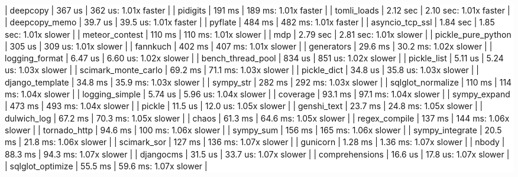 | deepcopy                   | 367 us                                                     | 362 us: 1.01x faster                                                   |
| pidigits                   | 191 ms                                                     | 189 ms: 1.01x faster                                                   |
| tomli_loads                | 2.12 sec                                                   | 2.10 sec: 1.01x faster                                                 |
| deepcopy_memo              | 39.7 us                                                    | 39.5 us: 1.01x faster                                                  |
| pyflate                    | 484 ms                                                     | 482 ms: 1.01x faster                                                   |
| asyncio_tcp_ssl            | 1.84 sec                                                   | 1.85 sec: 1.01x slower                                                 |
| meteor_contest             | 110 ms                                                     | 110 ms: 1.01x slower                                                   |
| mdp                        | 2.79 sec                                                   | 2.81 sec: 1.01x slower                                                 |
| pickle_pure_python         | 305 us                                                     | 309 us: 1.01x slower                                                   |
| fannkuch                   | 402 ms                                                     | 407 ms: 1.01x slower                                                   |
| generators                 | 29.6 ms                                                    | 30.2 ms: 1.02x slower                                                  |
| logging_format             | 6.47 us                                                    | 6.60 us: 1.02x slower                                                  |
| bench_thread_pool          | 834 us                                                     | 851 us: 1.02x slower                                                   |
| pickle_list                | 5.11 us                                                    | 5.24 us: 1.03x slower                                                  |
| scimark_monte_carlo        | 69.2 ms                                                    | 71.1 ms: 1.03x slower                                                  |
| pickle_dict                | 34.8 us                                                    | 35.8 us: 1.03x slower                                                  |
| django_template            | 34.8 ms                                                    | 35.9 ms: 1.03x slower                                                  |
| sympy_str                  | 282 ms                                                     | 292 ms: 1.03x slower                                                   |
| sqlglot_normalize          | 110 ms                                                     | 114 ms: 1.04x slower                                                   |
| logging_simple             | 5.74 us                                                    | 5.96 us: 1.04x slower                                                  |
| coverage                   | 93.1 ms                                                    | 97.1 ms: 1.04x slower                                                  |
| sympy_expand               | 473 ms                                                     | 493 ms: 1.04x slower                                                   |
| pickle                     | 11.5 us                                                    | 12.0 us: 1.05x slower                                                  |
| genshi_text                | 23.7 ms                                                    | 24.8 ms: 1.05x slower                                                  |
| dulwich_log                | 67.2 ms                                                    | 70.3 ms: 1.05x slower                                                  |
| chaos                      | 61.3 ms                                                    | 64.6 ms: 1.05x slower                                                  |
| regex_compile              | 137 ms                                                     | 144 ms: 1.06x slower                                                   |
| tornado_http               | 94.6 ms                                                    | 100 ms: 1.06x slower                                                   |
| sympy_sum                  | 156 ms                                                     | 165 ms: 1.06x slower                                                   |
| sympy_integrate            | 20.5 ms                                                    | 21.8 ms: 1.06x slower                                                  |
| scimark_sor                | 127 ms                                                     | 136 ms: 1.07x slower                                                   |
| gunicorn                   | 1.28 ms                                                    | 1.36 ms: 1.07x slower                                                  |
| nbody                      | 88.3 ms                                                    | 94.3 ms: 1.07x slower                                                  |
| djangocms                  | 31.5 us                                                    | 33.7 us: 1.07x slower                                                  |
| comprehensions             | 16.6 us                                                    | 17.8 us: 1.07x slower                                                  |
| sqlglot_optimize           | 55.5 ms                                                    | 59.6 ms: 1.07x slower                                                  |